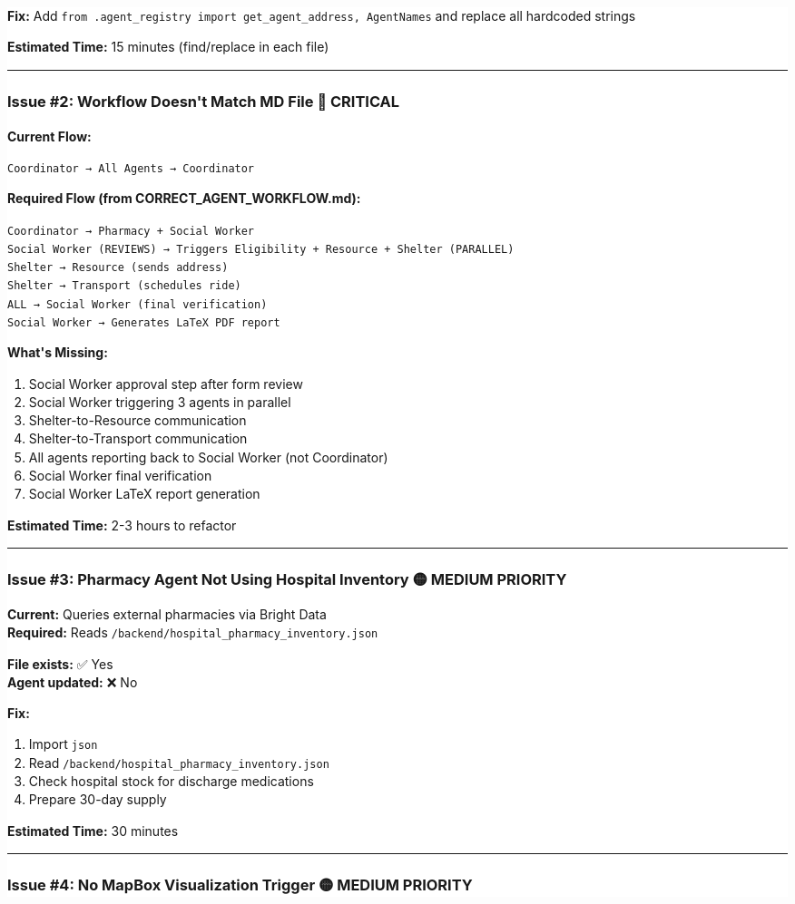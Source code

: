 **Fix:** Add `from .agent_registry import get_agent_address, AgentNames` and replace all hardcoded strings

**Estimated Time:** 15 minutes (find/replace in each file)

---

### **Issue #2: Workflow Doesn't Match MD File** 🔴 CRITICAL

**Current Flow:**
```
Coordinator → All Agents → Coordinator
```

**Required Flow (from CORRECT_AGENT_WORKFLOW.md):**
```
Coordinator → Pharmacy + Social Worker
Social Worker (REVIEWS) → Triggers Eligibility + Resource + Shelter (PARALLEL)
Shelter → Resource (sends address)
Shelter → Transport (schedules ride)
ALL → Social Worker (final verification)
Social Worker → Generates LaTeX PDF report
```

**What's Missing:**
1. Social Worker approval step after form review
2. Social Worker triggering 3 agents in parallel
3. Shelter-to-Resource communication
4. Shelter-to-Transport communication  
5. All agents reporting back to Social Worker (not Coordinator)
6. Social Worker final verification
7. Social Worker LaTeX report generation

**Estimated Time:** 2-3 hours to refactor

---

### **Issue #3: Pharmacy Agent Not Using Hospital Inventory** 🟡 MEDIUM PRIORITY

**Current:** Queries external pharmacies via Bright Data  
**Required:** Reads `/backend/hospital_pharmacy_inventory.json`

**File exists:** ✅ Yes  
**Agent updated:** ❌ No

**Fix:**
1. Import `json`
2. Read `/backend/hospital_pharmacy_inventory.json`
3. Check hospital stock for discharge medications
4. Prepare 30-day supply

**Estimated Time:** 30 minutes

---

### **Issue #4: No MapBox Visualization Trigger** 🟡 MEDIUM PRIORITY
